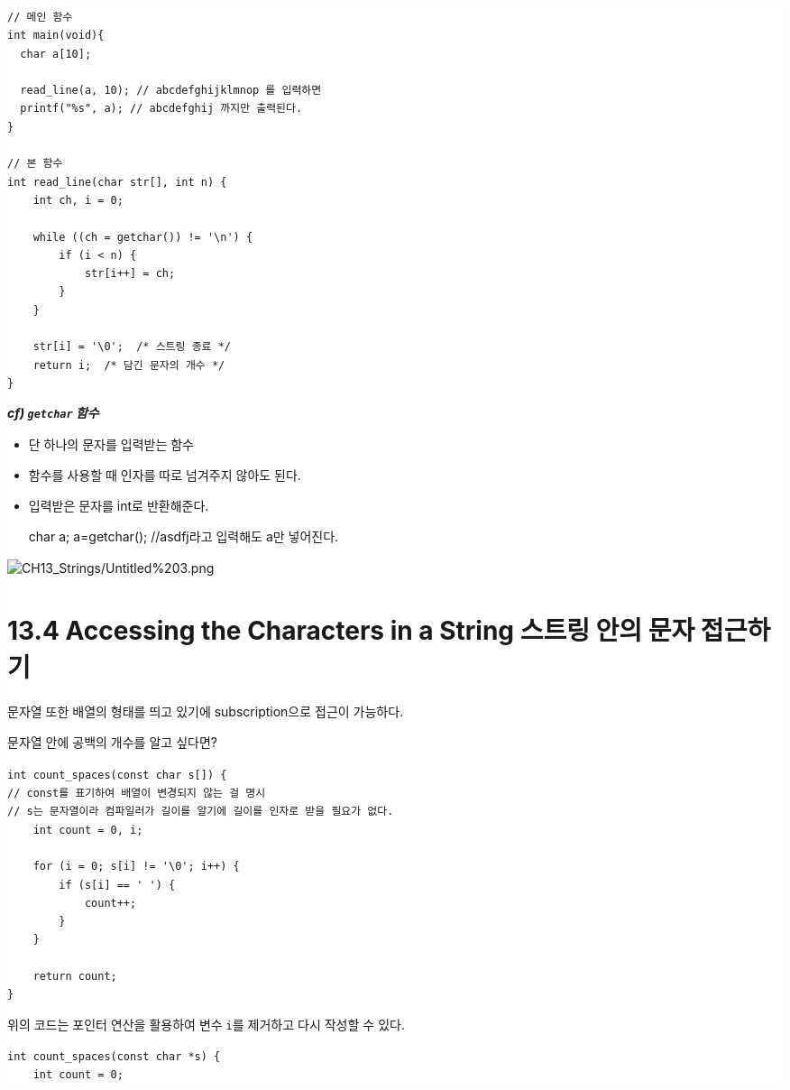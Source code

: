     // 메인 함수
    int main(void){
      char a[10];
    
      read_line(a, 10); // abcdefghijklmnop 를 입력하면
      printf("%s", a); // abcdefghij 까지만 출력된다.
    }
    
    // 본 함수
    int read_line(char str[], int n) {
    	int ch, i = 0;
    
    	while ((ch = getchar()) != '\n') {
    		if (i < n) {
    			str[i++] = ch;
    		}
    	}
    
    	str[i] = '\0';  /* 스트링 종료 */
    	return i;  /* 담긴 문자의 개수 */
    }

***cf) `getchar` 함수***

- 단 하나의 문자를 입력받는 함수
- 함수를 사용할 때 인자를 따로 넘겨주지 않아도 된다.
- 입력받은 문자를 int로 반환해준다.

    char a;
    a=getchar(); //asdfj라고 입력해도 a만 넣어진다.

![CH13_Strings/Untitled%203.png](CH13_Strings/Untitled%203.png)

# 13.4 Accessing the Characters in a String 스트링 안의 문자 접근하기

문자열 또한 배열의 형태를 띄고 있기에 subscription으로 접근이 가능하다.

문자열 안에 공백의 개수를 알고 싶다면?

    int count_spaces(const char s[]) {
    // const를 표기하여 배열이 변경되지 않는 걸 명시
    // s는 문자열이라 컴파일러가 길이를 알기에 길이를 인자로 받을 필요가 없다.
    	int count = 0, i;
    
    	for (i = 0; s[i] != '\0'; i++) {
    		if (s[i] == ' ') {
    			count++;
    		}
    	}
    
    	return count;
    }

위의 코드는 포인터 연산을 활용하여 변수 `i`를 제거하고 다시 작성할 수 있다.

    int count_spaces(const char *s) {
    	int count = 0;
    